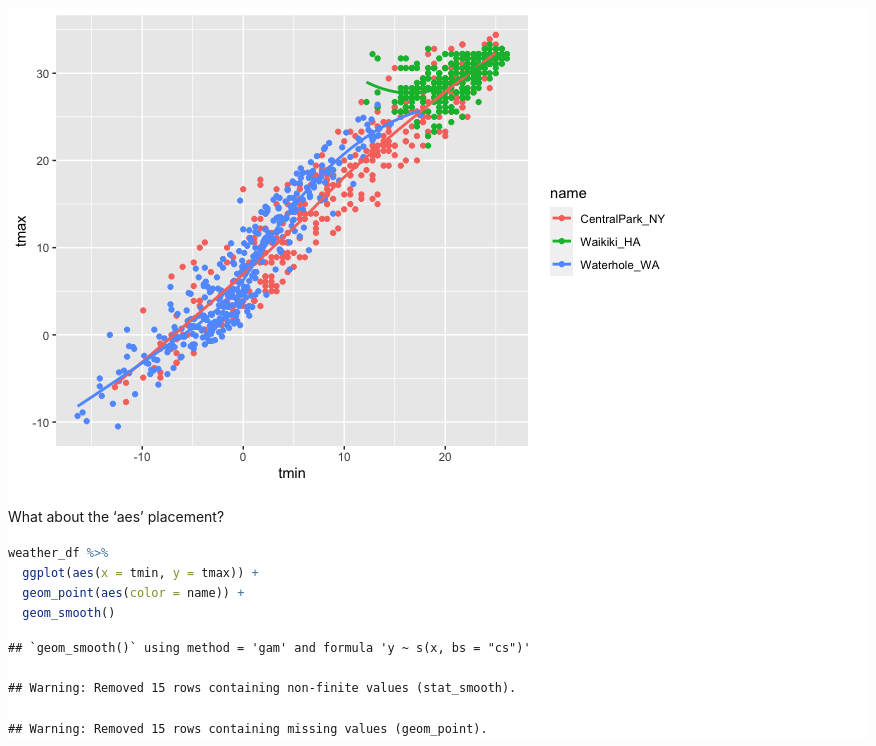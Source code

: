 ![](vis_i_files/figure-gfm/unnamed-chunk-5-1.png)

What about the ‘aes’ placement?

``` r
weather_df %>%
  ggplot(aes(x = tmin, y = tmax)) +  
  geom_point(aes(color = name)) +
  geom_smooth()
```

    ## `geom_smooth()` using method = 'gam' and formula 'y ~ s(x, bs = "cs")'

    ## Warning: Removed 15 rows containing non-finite values (stat_smooth).

    ## Warning: Removed 15 rows containing missing values (geom_point).
